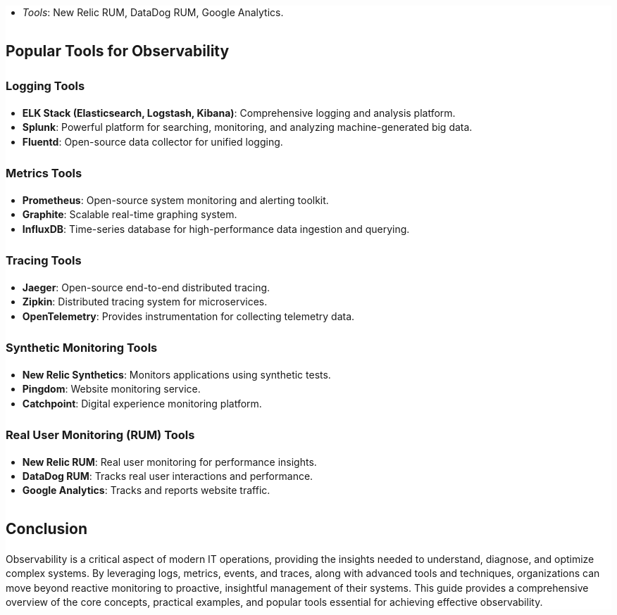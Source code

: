 - _Tools_: New Relic RUM, DataDog RUM, Google Analytics.

## Popular Tools for Observability

### Logging Tools

- **ELK Stack (Elasticsearch, Logstash, Kibana)**: Comprehensive logging and analysis platform.
- **Splunk**: Powerful platform for searching, monitoring, and analyzing machine-generated big data.
- **Fluentd**: Open-source data collector for unified logging.

### Metrics Tools

- **Prometheus**: Open-source system monitoring and alerting toolkit.
- **Graphite**: Scalable real-time graphing system.
- **InfluxDB**: Time-series database for high-performance data ingestion and querying.

### Tracing Tools

- **Jaeger**: Open-source end-to-end distributed tracing.
- **Zipkin**: Distributed tracing system for microservices.
- **OpenTelemetry**: Provides instrumentation for collecting telemetry data.

### Synthetic Monitoring Tools

- **New Relic Synthetics**: Monitors applications using synthetic tests.
- **Pingdom**: Website monitoring service.
- **Catchpoint**: Digital experience monitoring platform.

### Real User Monitoring (RUM) Tools

- **New Relic RUM**: Real user monitoring for performance insights.
- **DataDog RUM**: Tracks real user interactions and performance.
- **Google Analytics**: Tracks and reports website traffic.

## Conclusion

Observability is a critical aspect of modern IT operations, providing the insights needed to understand, diagnose, and optimize complex systems. By leveraging logs, metrics, events, and traces, along with advanced tools and techniques, organizations can move beyond reactive monitoring to proactive, insightful management of their systems. This guide provides a comprehensive overview of the core concepts, practical examples, and popular tools essential for achieving effective observability.
